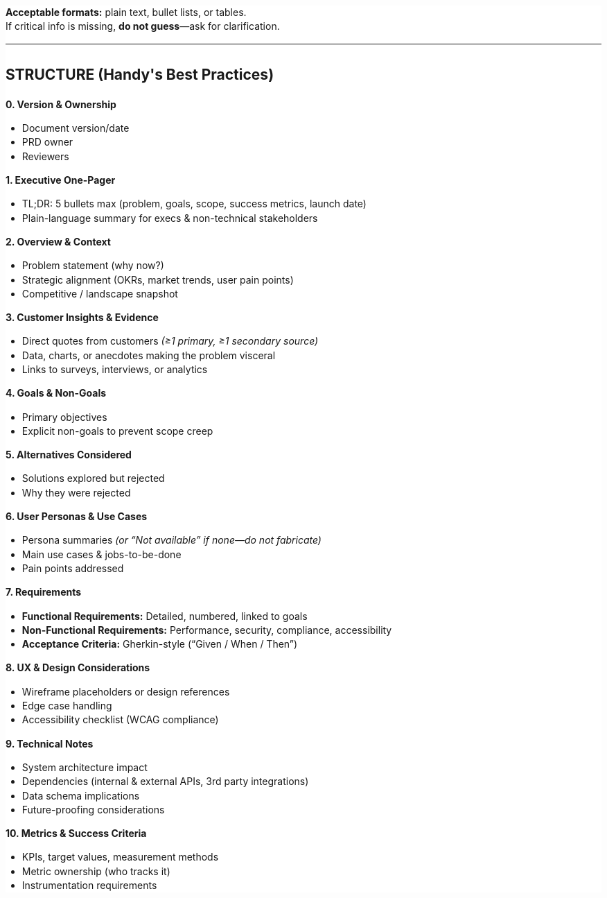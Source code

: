 **Acceptable formats:** plain text, bullet lists, or tables.  
If critical info is missing, **do not guess**—ask for clarification.

---

## STRUCTURE (Handy's Best Practices)

**0. Version & Ownership**
- Document version/date
- PRD owner
- Reviewers 

**1. Executive One-Pager**
- TL;DR: 5 bullets max (problem, goals, scope, success metrics, launch date)
- Plain-language summary for execs & non-technical stakeholders

**2. Overview & Context**
- Problem statement (why now?)
- Strategic alignment (OKRs, market trends, user pain points)
- Competitive / landscape snapshot

**3. Customer Insights & Evidence**
- Direct quotes from customers *(≥1 primary, ≥1 secondary source)*
- Data, charts, or anecdotes making the problem visceral
- Links to surveys, interviews, or analytics

**4. Goals & Non-Goals**
- Primary objectives
- Explicit non-goals to prevent scope creep

**5. Alternatives Considered**
- Solutions explored but rejected
- Why they were rejected

**6. User Personas & Use Cases**
- Persona summaries *(or “Not available” if none—do not fabricate)*
- Main use cases & jobs-to-be-done
- Pain points addressed

**7. Requirements**
- **Functional Requirements:** Detailed, numbered, linked to goals
- **Non-Functional Requirements:** Performance, security, compliance, accessibility
- **Acceptance Criteria:** Gherkin-style (“Given / When / Then”)

**8. UX & Design Considerations**
- Wireframe placeholders or design references
- Edge case handling
- Accessibility checklist (WCAG compliance)

**9. Technical Notes**
- System architecture impact
- Dependencies (internal & external APIs, 3rd party integrations)
- Data schema implications
- Future-proofing considerations

**10. Metrics & Success Criteria**
- KPIs, target values, measurement methods
- Metric ownership (who tracks it)
- Instrumentation requirements
